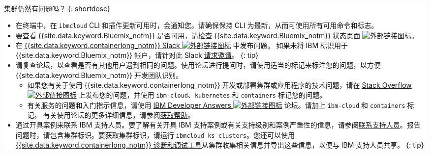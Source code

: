 集群仍然有问题吗？
{: shortdesc}

-  在终端中，在 `ibmcloud` CLI 和插件更新可用时，会通知您。请确保保持 CLI 为最新，从而可使用所有可用命令和标志。
-   要查看 {{site.data.keyword.Bluemix_notm}} 是否可用，请[检查 {{site.data.keyword.Bluemix_notm}} 状态页面 ![外部链接图标](../icons/launch-glyph.svg "外部链接图标")](https://cloud.ibm.com/status?selected=status)。
-   在 [{{site.data.keyword.containerlong_notm}} Slack ![外部链接图标](../icons/launch-glyph.svg "外部链接图标")](https://ibm-container-service.slack.com) 中发布问题。
    如果未将 IBM 标识用于 {{site.data.keyword.Bluemix_notm}} 帐户，请针对此 Slack [请求邀请](https://bxcs-slack-invite.mybluemix.net/)。
    {: tip}
-   请复查论坛，以查看是否有其他用户遇到相同的问题。使用论坛进行提问时，请使用适当的标记来标注您的问题，以方便 {{site.data.keyword.Bluemix_notm}} 开发团队识别。
    -   如果您有关于使用 {{site.data.keyword.containerlong_notm}} 开发或部署集群或应用程序的技术问题，请在 [Stack Overflow ![外部链接图标](../icons/launch-glyph.svg "外部链接图标")](https://stackoverflow.com/questions/tagged/ibm-cloud+containers) 上发布您的问题，并使用 `ibm-cloud`、`kubernetes` 和 `containers` 标记您的问题。
    -   有关服务的问题和入门指示信息，请使用 [IBM Developer Answers ![外部链接图标](../icons/launch-glyph.svg "外部链接图标")](https://developer.ibm.com/answers/topics/containers/?smartspace=bluemix) 论坛。请加上 `ibm-cloud` 和 `containers` 标记。
    有关使用论坛的更多详细信息，请参阅[获取帮助](/docs/get-support?topic=get-support-getting-customer-support#using-avatar)。
-   通过开具案例来联系 IBM 支持人员。要了解有关开具 IBM 支持案例或有关支持级别和案例严重性的信息，请参阅[联系支持人员](/docs/get-support?topic=get-support-getting-customer-support#getting-customer-support)。报告问题时，请包含集群标识。要获取集群标识，请运行 `ibmcloud ks clusters`。您还可以使用 [{{site.data.keyword.containerlong_notm}} 诊断和调试工具](/docs/containers?topic=containers-cs_troubleshoot#debug_utility)从集群收集相关信息并导出这些信息，以便与 IBM 支持人员共享。
{: tip}

